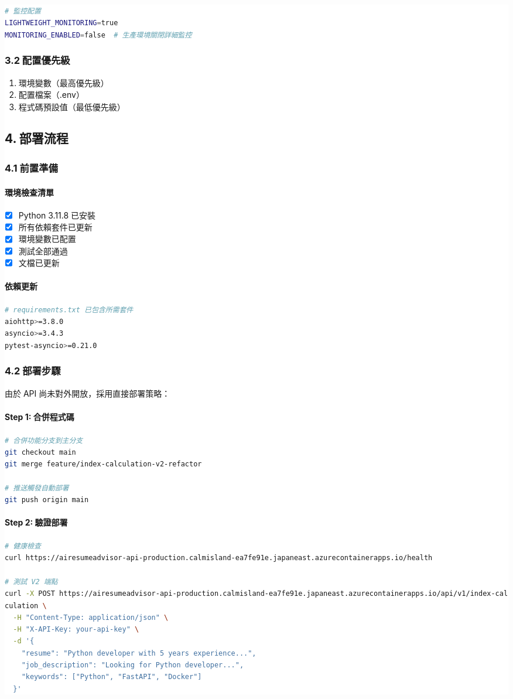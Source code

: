 ```bash
# 監控配置
LIGHTWEIGHT_MONITORING=true
MONITORING_ENABLED=false  # 生產環境關閉詳細監控
```

### 3.2 配置優先級
1. 環境變數（最高優先級）
2. 配置檔案（.env）
3. 程式碼預設值（最低優先級）

## 4. 部署流程

### 4.1 前置準備

#### 環境檢查清單
- [x] Python 3.11.8 已安裝
- [x] 所有依賴套件已更新
- [x] 環境變數已配置
- [x] 測試全部通過
- [x] 文檔已更新

#### 依賴更新
```bash
# requirements.txt 已包含所需套件
aiohttp>=3.8.0
asyncio>=3.4.3
pytest-asyncio>=0.21.0
```

### 4.2 部署步驟

由於 API 尚未對外開放，採用直接部署策略：

#### Step 1: 合併程式碼
```bash
# 合併功能分支到主分支
git checkout main
git merge feature/index-calculation-v2-refactor

# 推送觸發自動部署
git push origin main
```

#### Step 2: 驗證部署
```bash
# 健康檢查
curl https://airesumeadvisor-api-production.calmisland-ea7fe91e.japaneast.azurecontainerapps.io/health

# 測試 V2 端點
curl -X POST https://airesumeadvisor-api-production.calmisland-ea7fe91e.japaneast.azurecontainerapps.io/api/v1/index-calculation \
  -H "Content-Type: application/json" \
  -H "X-API-Key: your-api-key" \
  -d '{
    "resume": "Python developer with 5 years experience...",
    "job_description": "Looking for Python developer...",
    "keywords": ["Python", "FastAPI", "Docker"]
  }'
```
